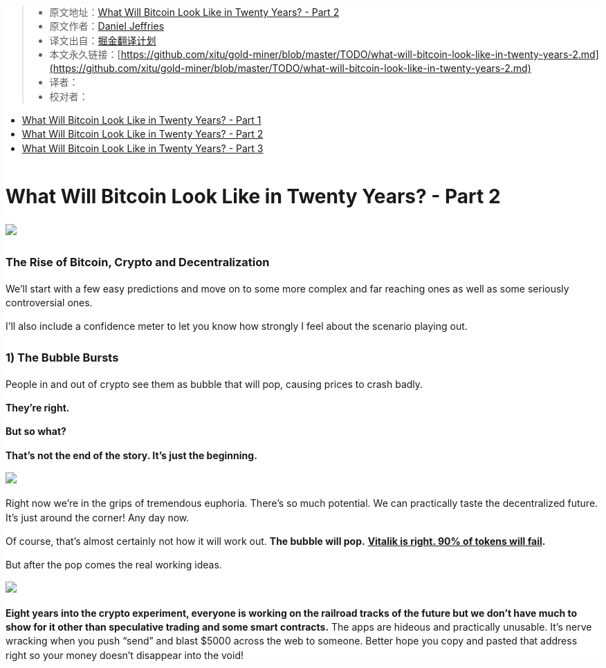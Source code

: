 > * 原文地址：[What Will Bitcoin Look Like in Twenty Years? - Part 2](https://hackernoon.com/what-will-bitcoin-look-like-in-twenty-years-7e75481a798c)
> * 原文作者：[Daniel Jeffries](https://hackernoon.com/@dan.jeffries?source=post_header_lockup)
> * 译文出自：[掘金翻译计划](https://github.com/xitu/gold-miner)
> * 本文永久链接：[https://github.com/xitu/gold-miner/blob/master/TODO/what-will-bitcoin-look-like-in-twenty-years-2.md](https://github.com/xitu/gold-miner/blob/master/TODO/what-will-bitcoin-look-like-in-twenty-years-2.md)
> * 译者：
> * 校对者：

- [What Will Bitcoin Look Like in Twenty Years? - Part 1](https://github.com/xitu/gold-miner/blob/master/TODO/what-will-bitcoin-look-like-in-twenty-years-1.md)
- [What Will Bitcoin Look Like in Twenty Years? - Part 2](https://github.com/xitu/gold-miner/blob/master/TODO/what-will-bitcoin-look-like-in-twenty-years-2.md)
- [What Will Bitcoin Look Like in Twenty Years? - Part 3](https://github.com/xitu/gold-miner/blob/master/TODO/what-will-bitcoin-look-like-in-twenty-years-3.md)

# What Will Bitcoin Look Like in Twenty Years? - Part 2

![](https://cdn-images-1.medium.com/max/2000/1*9cntgSCQQES9fogbSwWIoQ.jpeg)

### The Rise of Bitcoin, Crypto and Decentralization

We’ll start with a few easy predictions and move on to some more complex and far reaching ones as well as some seriously controversial ones.

I’ll also include a confidence meter to let you know how strongly I feel about the scenario playing out.

### 1) The Bubble Bursts

People in and out of crypto see them as bubble that will pop, causing prices to crash badly.

**They’re right.**

**But so what?**

**That’s not the end of the story. It’s just the beginning.**

![](https://cdn-images-1.medium.com/max/600/1*kwdBoz8WFuqp5Q61nQk5_g.jpeg)

Right now we’re in the grips of tremendous euphoria. There’s so much potential. We can practically taste the decentralized future. It’s just around the corner! Any day now.

Of course, that’s almost certainly not how it will work out. **The bubble will pop.** [**Vitalik is right. 90% of tokens will fail**](https://coinjournal.net/vitalik-buterin-90-icos-will-fail/)**.**

But after the pop comes the real working ideas.

![](https://cdn-images-1.medium.com/max/600/1*GDW2WTPat06YRs5uNxxiEQ.jpeg)

**Eight years into the crypto experiment, everyone is working on the railroad tracks of the future but we don’t have much to show for it other than speculative trading and some smart contracts.** The apps are hideous and practically unusable. It’s nerve wracking when you push “send” and blast $5000 across the web to someone. Better hope you copy and pasted that address right so your money doesn’t disappear into the void!
